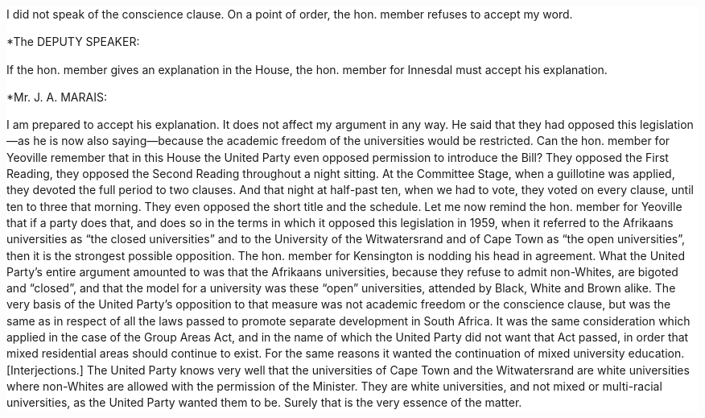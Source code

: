 <p>I did not speak of the conscience clause. On a point of order, the hon. member refuses to accept my word.</p>

</speech>

<speech by="#deputy_speaker">

<from>*The <person refersTo="hansard_za">DEPUTY SPEAKER</person>:</from>

<p>If the hon. member gives an explanation in the House, the hon. member for Innesdal must accept his explanation.</p>

</speech>

<speech by="#marais">

<from>*Mr. <person refersTo="hansard_za">J. A. MARAIS</person>:</from>

<p>I am prepared to accept his explanation. It does not affect my argument in any way. He said that they had opposed this legislation&#x2014;as he is now also saying&#x2014;because the academic freedom of the universities would be restricted. Can the hon. member for Yeoville remember that in this House the United Party even opposed permission to introduce the Bill&#x003F; They opposed the First Reading, they opposed the Second Reading throughout a night sitting. At the Committee Stage, when a guillotine was applied, they devoted the full period to two clauses. And that night at half-past ten, when <span class="col_7895-7896" refersTo="page_1209"/>we had to vote, they voted on every clause, until ten to three that morning. They even opposed the short title and the schedule. Let me now remind the hon. member for Yeoville that if a party does that, and does so in the terms in which it opposed this legislation in 1959, when it referred to the Afrikaans universities as &#x201C;the closed universities&#x201D; and to the University of the Witwatersrand and of Cape Town as &#x201C;the open universities&#x201D;, then it is the strongest possible opposition. The hon. member for Kensington is nodding his head in agreement. What the United Party&#x2019;s entire argument amounted to was that the Afrikaans universities, because they refuse to admit non-Whites, are bigoted and &#x201C;closed&#x201D;, and that the model for a university was these &#x201C;open&#x201D; universities, attended by Black, White and Brown alike. The very basis of the United Party&#x2019;s opposition to that measure was not academic freedom or the conscience clause, but was the same as in respect of all the laws passed to promote separate development in South Africa. It was the same consideration which applied in the case of the Group Areas Act, and in the name of which the United Party did not want that Act passed, in order that mixed residential areas should continue to exist. For the same reasons it wanted the continuation of mixed university education. [Interjections.] The United Party knows very well that the universities of Cape Town and the Witwatersrand are white universities where non-Whites are allowed with the permission of the Minister. They are white universities, and not mixed or multi-racial universities, as the United Party wanted them to be. Surely that is the very essence of the matter.</p>
